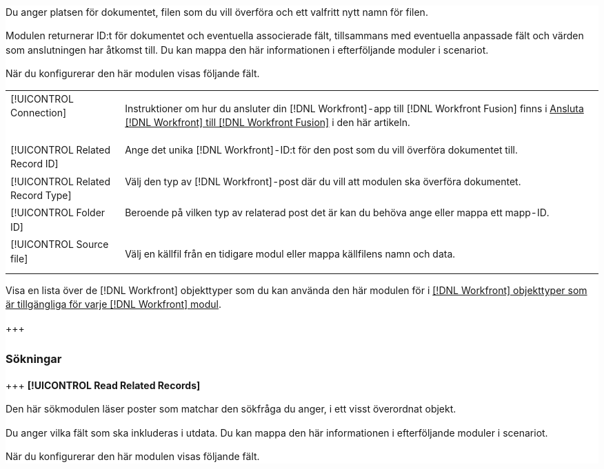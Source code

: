 Du anger platsen för dokumentet, filen som du vill överföra och ett valfritt nytt namn för filen.

Modulen returnerar ID:t för dokumentet och eventuella associerade fält, tillsammans med eventuella anpassade fält och värden som anslutningen har åtkomst till. Du kan mappa den här informationen i efterföljande moduler i scenariot.

När du konfigurerar den här modulen visas följande fält.

<table style="table-layout:auto"> 
 <col> 
 <col> 
 <tbody> 
  <tr> 
   <td>[!UICONTROL Connection]</td> 
   <td> <p>Instruktioner om hur du ansluter din [!DNL Workfront]-app till [!DNL Workfront Fusion] finns i <a href="#connect-workfront-to-workfront-fusion" class="MCXref xref">Ansluta [!DNL Workfront] till [!DNL Workfront Fusion]</a> i den här artikeln.</p> </td> 
  </tr> 
  <tr data-mc-conditions=""> 
   <td>[!UICONTROL Related Record ID]</td> 
   <td>Ange det unika [!DNL Workfront]-ID:t för den post som du vill överföra dokumentet till.</td> 
  </tr> 
  <tr> 
   <td>[!UICONTROL Related Record Type]</td> 
   <td>Välj den typ av [!DNL Workfront]-post där du vill att modulen ska överföra dokumentet.</td> 
  </tr> 
  <tr> 
   <td>[!UICONTROL Folder ID]</td> 
   <td>Beroende på vilken typ av relaterad post det är kan du behöva ange eller mappa ett mapp-ID.</td> 
  </tr> 
  <tr> 
   <td>[!UICONTROL Source file]</td> 
   <td> <p>Välj en källfil från en tidigare modul eller mappa källfilens namn och data.</p> </td> 
  </tr> 
 </tbody> 
</table>

Visa en lista över de [!DNL Workfront] objekttyper som du kan använda den här modulen för i [[!DNL Workfront] objekttyper som är tillgängliga för varje  [!DNL Workfront] modul](#workfront-object-types-available-for-each-workfront-module).

+++

### Sökningar



+++ **[!UICONTROL Read Related Records]**

Den här sökmodulen läser poster som matchar den sökfråga du anger, i ett visst överordnat objekt.

Du anger vilka fält som ska inkluderas i utdata. Du kan mappa den här informationen i efterföljande moduler i scenariot.

När du konfigurerar den här modulen visas följande fält.

